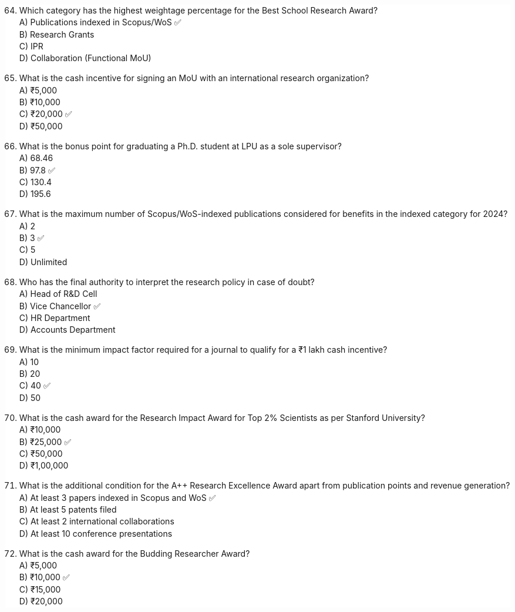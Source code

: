64. Which category has the highest weightage percentage for the Best School Research Award?  
    A) Publications indexed in Scopus/WoS ✅  
    B) Research Grants  
    C) IPR  
    D) Collaboration (Functional MoU)  

65. What is the cash incentive for signing an MoU with an international research organization?  
    A) ₹5,000  
    B) ₹10,000  
    C) ₹20,000 ✅  
    D) ₹50,000  

66. What is the bonus point for graduating a Ph.D. student at LPU as a sole supervisor?  
    A) 68.46  
    B) 97.8 ✅  
    C) 130.4  
    D) 195.6  

67. What is the maximum number of Scopus/WoS-indexed publications considered for benefits in the indexed category for 2024?  
    A) 2  
    B) 3 ✅  
    C) 5  
    D) Unlimited  

68. Who has the final authority to interpret the research policy in case of doubt?  
    A) Head of R&D Cell  
    B) Vice Chancellor ✅  
    C) HR Department  
    D) Accounts Department  

69. What is the minimum impact factor required for a journal to qualify for a ₹1 lakh cash incentive?  
    A) 10  
    B) 20  
    C) 40 ✅  
    D) 50  

70. What is the cash award for the Research Impact Award for Top 2% Scientists as per Stanford University?  
    A) ₹10,000  
    B) ₹25,000 ✅  
    C) ₹50,000  
    D) ₹1,00,000  

71. What is the additional condition for the A++ Research Excellence Award apart from publication points and revenue generation?  
    A) At least 3 papers indexed in Scopus and WoS ✅  
    B) At least 5 patents filed  
    C) At least 2 international collaborations  
    D) At least 10 conference presentations  

72. What is the cash award for the Budding Researcher Award?  
    A) ₹5,000  
    B) ₹10,000 ✅  
    C) ₹15,000  
    D) ₹20,000  
